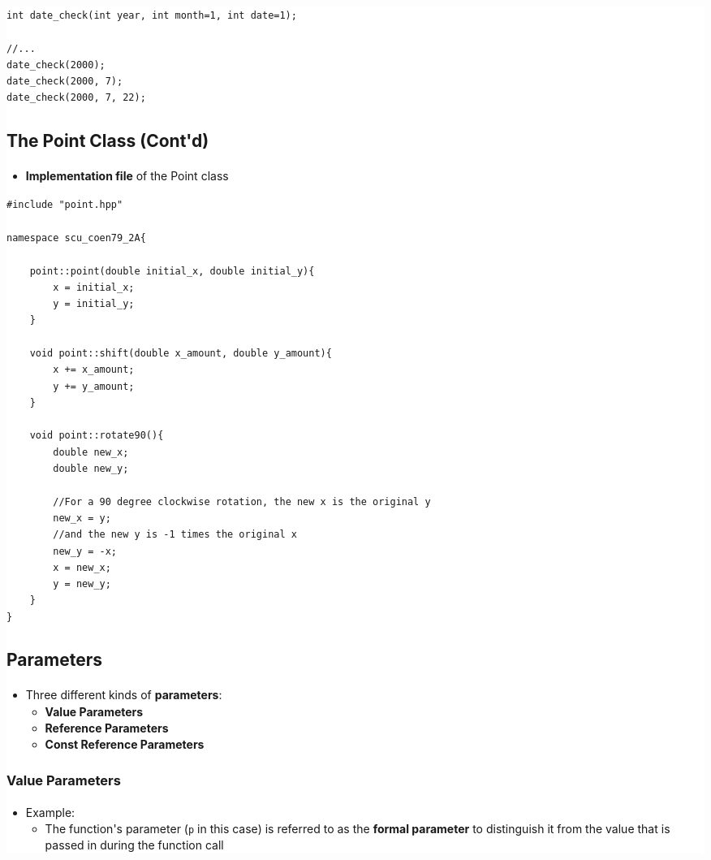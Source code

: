```
int date_check(int year, int month=1, int date=1);

//...
date_check(2000);
date_check(2000, 7);
date_check(2000, 7, 22);
```

## The Point Class (Cont'd)

- **Implementation file** of the Point class

```
#include "point.hpp"

namespace scu_coen79_2A{

	point::point(double initial_x, double initial_y){
		x = initial_x;
		y = initial_y;
	}

	void point::shift(double x_amount, double y_amount){
		x += x_amount;
		y += y_amount;
	}

	void point::rotate90(){
		double new_x;
		double new_y;

		//For a 90 degree clockwise rotation, the new x is the original y
		new_x = y;
		//and the new y is -1 times the original x
		new_y = -x;
		x = new_x;
		y = new_y;
	}
}
```

## Parameters

- Three different kinds of **parameters**:
	- **Value Parameters**
	- **Reference Parameters**
	- **Const Reference Parameters**

### Value Parameters

- Example:
	- The function's parameter (`p` in this case) is referred to as the **formal parameter** to distinguish it from the value that is passed in during the function call
